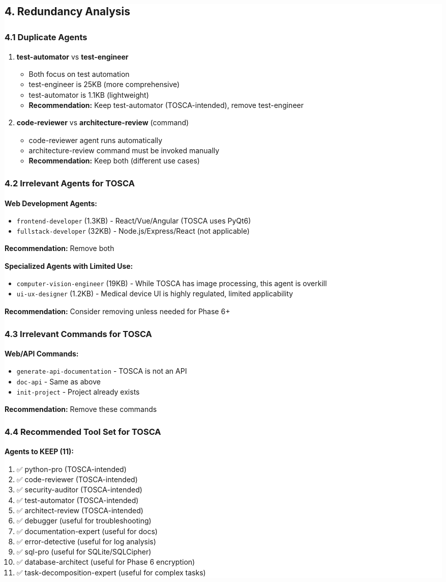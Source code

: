 
## 4. Redundancy Analysis

### 4.1 Duplicate Agents

1. **test-automator** vs **test-engineer**
   - Both focus on test automation
   - test-engineer is 25KB (more comprehensive)
   - test-automator is 1.1KB (lightweight)
   - **Recommendation:** Keep test-automator (TOSCA-intended), remove test-engineer

2. **code-reviewer** vs **architecture-review** (command)
   - code-reviewer agent runs automatically
   - architecture-review command must be invoked manually
   - **Recommendation:** Keep both (different use cases)

### 4.2 Irrelevant Agents for TOSCA

**Web Development Agents:**
- `frontend-developer` (1.3KB) - React/Vue/Angular (TOSCA uses PyQt6)
- `fullstack-developer` (32KB) - Node.js/Express/React (not applicable)

**Recommendation:** Remove both

**Specialized Agents with Limited Use:**
- `computer-vision-engineer` (19KB) - While TOSCA has image processing, this agent is overkill
- `ui-ux-designer` (1.2KB) - Medical device UI is highly regulated, limited applicability

**Recommendation:** Consider removing unless needed for Phase 6+

### 4.3 Irrelevant Commands for TOSCA

**Web/API Commands:**
- `generate-api-documentation` - TOSCA is not an API
- `doc-api` - Same as above
- `init-project` - Project already exists

**Recommendation:** Remove these commands

### 4.4 Recommended Tool Set for TOSCA

**Agents to KEEP (11):**
1. ✅ python-pro (TOSCA-intended)
2. ✅ code-reviewer (TOSCA-intended)
3. ✅ security-auditor (TOSCA-intended)
4. ✅ test-automator (TOSCA-intended)
5. ✅ architect-review (TOSCA-intended)
6. ✅ debugger (useful for troubleshooting)
7. ✅ documentation-expert (useful for docs)
8. ✅ error-detective (useful for log analysis)
9. ✅ sql-pro (useful for SQLite/SQLCipher)
10. ✅ database-architect (useful for Phase 6 encryption)
11. ✅ task-decomposition-expert (useful for complex tasks)
